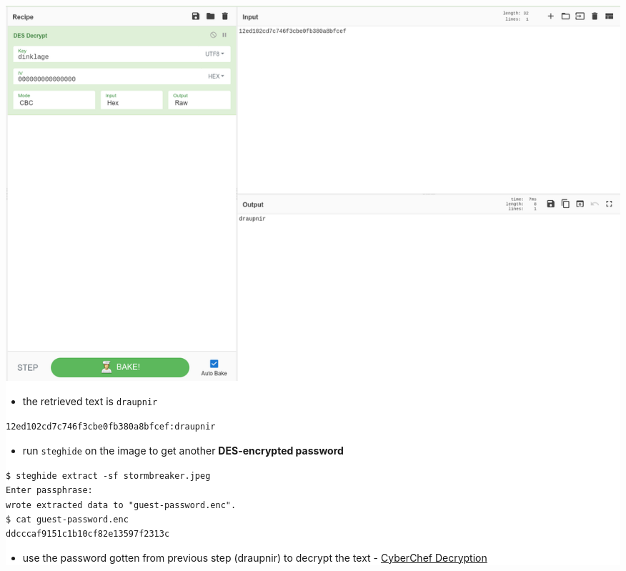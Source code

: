 ![CyberChef Decryption](./writeup-images/3.png)

- the retrieved text is `draupnir`

```
12ed102cd7c746f3cbe0fb380a8bfcef:draupnir
```

- run `steghide` on the image to get another **DES-encrypted password**

```
$ steghide extract -sf stormbreaker.jpeg
Enter passphrase:
wrote extracted data to "guest-password.enc".
$ cat guest-password.enc
ddcccaf9151c1b10cf82e13597f2313c
```

- use the password gotten from previous step (draupnir) to decrypt the text - [CyberChef Decryption](https://gchq.github.io/CyberChef/#recipe=DES_Decrypt(%7B'option':'UTF8','string':'draupnir'%7D,%7B'option':'Hex','string':'000000000000000'%7D,'CBC','Hex','Raw')&input=ZGRjY2NhZjkxNTFjMWIxMGNmODJlMTM1OTdmMjMxM2M)
